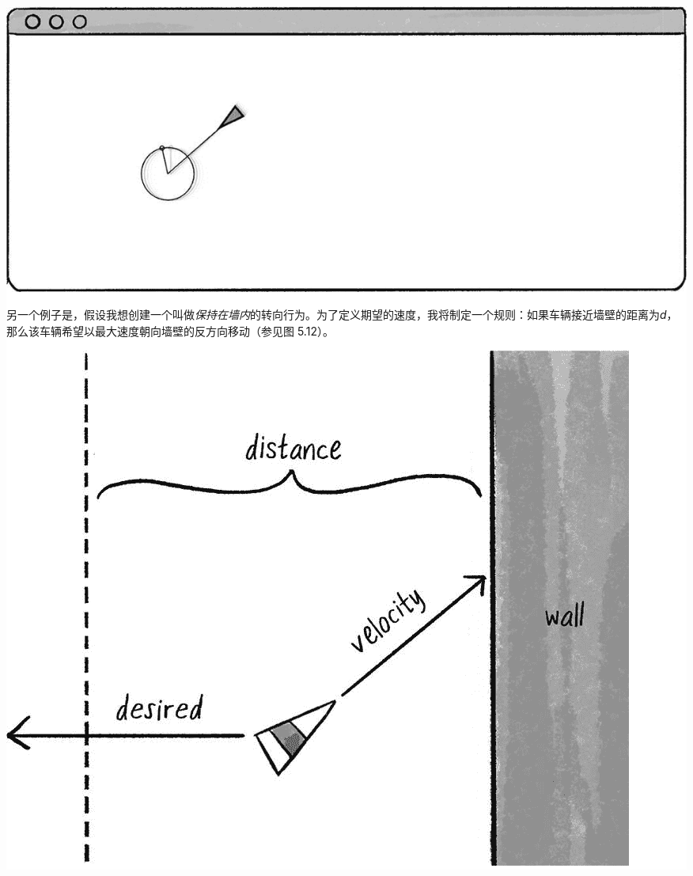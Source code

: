 ![图片](img/pg271_Image_387.jpg)

另一个例子是，假设我想创建一个叫做*保持在墙内*的转向行为。为了定义期望的速度，我将制定一个规则：如果车辆接近墙壁的距离为*d*，那么该车辆希望以最大速度朝向墙壁的反方向移动（参见图 5.12）。

![图片](img/pg271_Image_388.jpg)
